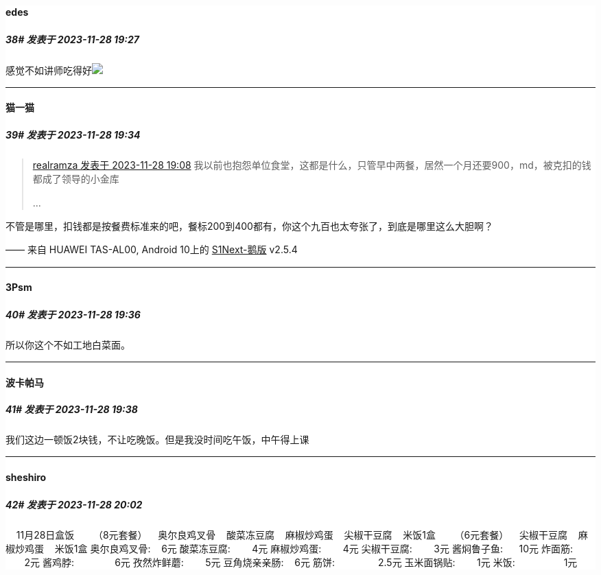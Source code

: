 ####  edes  
##### 38#       发表于 2023-11-28 19:27

感觉不如讲师吃得好<img src="https://static.saraba1st.com/image/smiley/face2017/037.png" referrerpolicy="no-referrer">

*****

####  猫一猫  
##### 39#       发表于 2023-11-28 19:34

<blockquote><a href="httphttps://bbs.saraba1st.com/2b/forum.php?mod=redirect&amp;goto=findpost&amp;pid=63163526&amp;ptid=2162243" target="_blank">realramza 发表于 2023-11-28 19:08</a>
我以前也抱怨单位食堂，这都是什么，只管早中两餐，居然一个月还要900，md，被克扣的钱都成了领导的小金库

 ...</blockquote>
不管是哪里，扣钱都是按餐费标准来的吧，餐标200到400都有，你这个九百也太夸张了，到底是哪里这么大胆啊？

—— 来自 HUAWEI TAS-AL00, Android 10上的 [S1Next-鹅版](https://github.com/ykrank/S1-Next/releases) v2.5.4

*****

####  3Psm  
##### 40#       发表于 2023-11-28 19:36

所以你这个不如工地白菜面。

*****

####  波卡帕马  
##### 41#       发表于 2023-11-28 19:38

我们这边一顿饭2块钱，不让吃晚饭。但是我没时间吃午饭，中午得上课

*****

####  sheshiro  
##### 42#       发表于 2023-11-28 20:02

    11月28日盒饭
      （8元套餐）
   奥尔良鸡叉骨
   酸菜冻豆腐
   麻椒炒鸡蛋
   尖椒干豆腐
   米饭1盒
      （6元套餐）
   尖椒干豆腐
   麻椒炒鸡蛋
   米饭1盒
 奥尔良鸡叉骨:    6元
 酸菜冻豆腐:        4元
 麻椒炒鸡蛋:        4元
 尖椒干豆腐:        3元
 酱焖鲁子鱼:      10元
 炸面筋:               2元
 酱鸡脖:               6元
 孜然炸鲜蘑:        5元
 豆角烧亲亲肠:    6元
 筋饼:                2.5元
 玉米面锅贴:        1元
 米饭:                  1元
